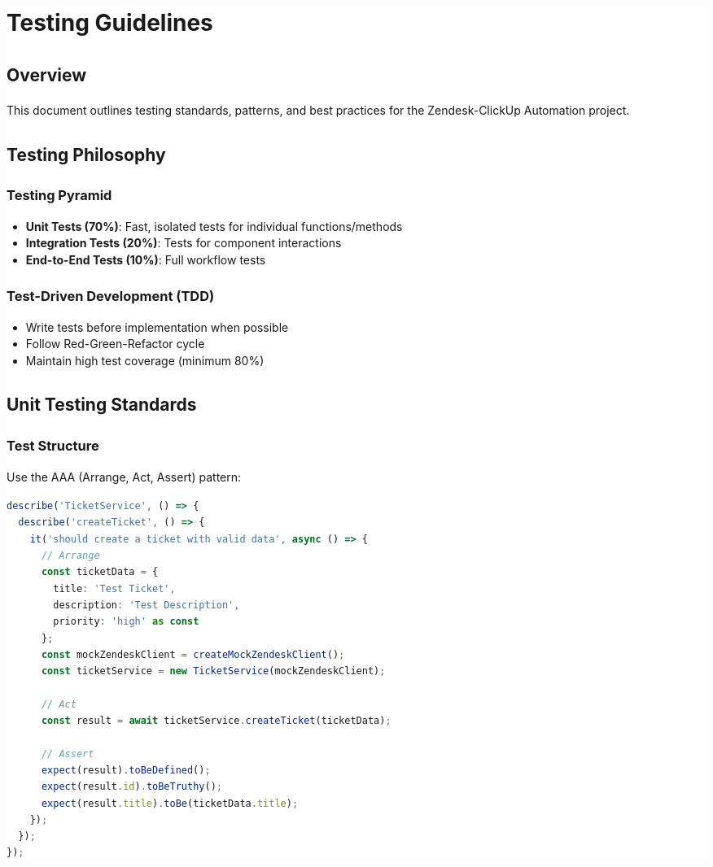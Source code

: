 # Testing Guidelines

## Overview
This document outlines testing standards, patterns, and best practices for the Zendesk-ClickUp Automation project.

## Testing Philosophy

### Testing Pyramid
- **Unit Tests (70%)**: Fast, isolated tests for individual functions/methods
- **Integration Tests (20%)**: Tests for component interactions
- **End-to-End Tests (10%)**: Full workflow tests

### Test-Driven Development (TDD)
- Write tests before implementation when possible
- Follow Red-Green-Refactor cycle
- Maintain high test coverage (minimum 80%)

## Unit Testing Standards

### Test Structure
Use the AAA (Arrange, Act, Assert) pattern:

```typescript
describe('TicketService', () => {
  describe('createTicket', () => {
    it('should create a ticket with valid data', async () => {
      // Arrange
      const ticketData = {
        title: 'Test Ticket',
        description: 'Test Description',
        priority: 'high' as const
      };
      const mockZendeskClient = createMockZendeskClient();
      const ticketService = new TicketService(mockZendeskClient);

      // Act
      const result = await ticketService.createTicket(ticketData);

      // Assert
      expect(result).toBeDefined();
      expect(result.id).toBeTruthy();
      expect(result.title).toBe(ticketData.title);
    });
  });
});
```
